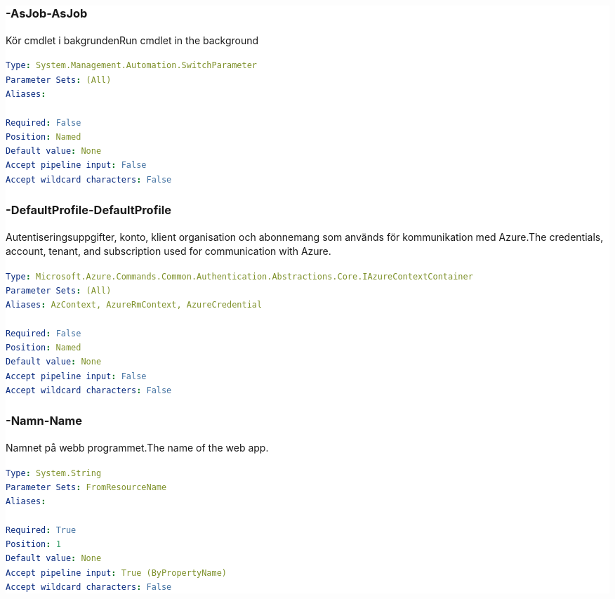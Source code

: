 ### <span data-ttu-id="4fbba-128">-AsJob</span><span class="sxs-lookup"><span data-stu-id="4fbba-128">-AsJob</span></span>
<span data-ttu-id="4fbba-129">Kör cmdlet i bakgrunden</span><span class="sxs-lookup"><span data-stu-id="4fbba-129">Run cmdlet in the background</span></span>

```yaml
Type: System.Management.Automation.SwitchParameter
Parameter Sets: (All)
Aliases:

Required: False
Position: Named
Default value: None
Accept pipeline input: False
Accept wildcard characters: False
```

### <span data-ttu-id="4fbba-130">-DefaultProfile</span><span class="sxs-lookup"><span data-stu-id="4fbba-130">-DefaultProfile</span></span>
<span data-ttu-id="4fbba-131">Autentiseringsuppgifter, konto, klient organisation och abonnemang som används för kommunikation med Azure.</span><span class="sxs-lookup"><span data-stu-id="4fbba-131">The credentials, account, tenant, and subscription used for communication with Azure.</span></span>

```yaml
Type: Microsoft.Azure.Commands.Common.Authentication.Abstractions.Core.IAzureContextContainer
Parameter Sets: (All)
Aliases: AzContext, AzureRmContext, AzureCredential

Required: False
Position: Named
Default value: None
Accept pipeline input: False
Accept wildcard characters: False
```

### <span data-ttu-id="4fbba-132">-Namn</span><span class="sxs-lookup"><span data-stu-id="4fbba-132">-Name</span></span>
<span data-ttu-id="4fbba-133">Namnet på webb programmet.</span><span class="sxs-lookup"><span data-stu-id="4fbba-133">The name of the web app.</span></span>

```yaml
Type: System.String
Parameter Sets: FromResourceName
Aliases:

Required: True
Position: 1
Default value: None
Accept pipeline input: True (ByPropertyName)
Accept wildcard characters: False
```
